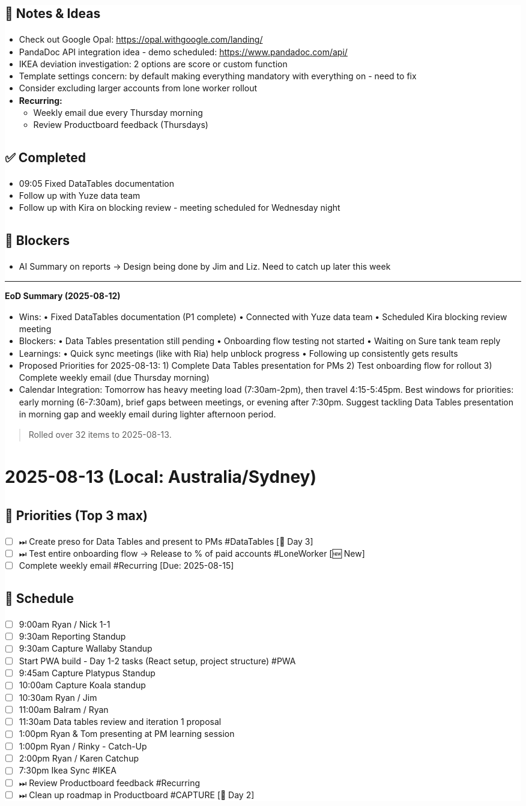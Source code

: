 ## 🧠 Notes & Ideas
- Check out Google Opal: https://opal.withgoogle.com/landing/
- PandaDoc API integration idea - demo scheduled: https://www.pandadoc.com/api/
- IKEA deviation investigation: 2 options are score or custom function
- Template settings concern: by default making everything mandatory with everything on - need to fix
- Consider excluding larger accounts from lone worker rollout
- **Recurring:** 
  - Weekly email due every Thursday morning
  - Review Productboard feedback (Thursdays)

## ✅ Completed
- 09:05 Fixed DataTables documentation
- Follow up with Yuze data team
- Follow up with Kira on blocking review - meeting scheduled for Wednesday night

## 🧱 Blockers
- AI Summary on reports → Design being done by Jim and Liz. Need to catch up later this week

--- 
**EoD Summary (2025-08-12)**
- Wins: • Fixed DataTables documentation (P1 complete) • Connected with Yuze data team • Scheduled Kira blocking review meeting
- Blockers: • Data Tables presentation still pending • Onboarding flow testing not started • Waiting on Sure tank team reply
- Learnings: • Quick sync meetings (like with Ria) help unblock progress • Following up consistently gets results
- Proposed Priorities for 2025-08-13: 1) Complete Data Tables presentation for PMs 2) Test onboarding flow for rollout 3) Complete weekly email (due Thursday morning)
- Calendar Integration: Tomorrow has heavy meeting load (7:30am-2pm), then travel 4:15-5:45pm. Best windows for priorities: early morning (6-7:30am), brief gaps between meetings, or evening after 7:30pm. Suggest tackling Data Tables presentation in morning gap and weekly email during lighter afternoon period.

> Rolled over 32 items to 2025-08-13.

# 2025-08-13 (Local: Australia/Sydney)

## 📌 Priorities (Top 3 max)
- [ ] ⏭ Create preso for Data Tables and present to PMs #DataTables [🔄 Day 3]
- [ ] ⏭ Test entire onboarding flow → Release to % of paid accounts #LoneWorker [🆕 New]
- [ ] Complete weekly email #Recurring [Due: 2025-08-15]

## 📅 Schedule
- [ ] 9:00am Ryan / Nick 1-1
- [ ] 9:30am Reporting Standup
- [ ] 9:30am Capture Wallaby Standup
- [ ] Start PWA build - Day 1-2 tasks (React setup, project structure) #PWA
- [ ] 9:45am Capture Platypus Standup
- [ ] 10:00am Capture Koala standup
- [ ] 10:30am Ryan / Jim
- [ ] 11:00am Balram / Ryan
- [ ] 11:30am Data tables review and iteration 1 proposal
- [ ] 1:00pm Ryan & Tom presenting at PM learning session
- [ ] 1:00pm Ryan / Rinky - Catch-Up
- [ ] 2:00pm Ryan / Karen Catchup
- [ ] 7:30pm Ikea Sync #IKEA
- [ ] ⏭ Review Productboard feedback #Recurring
- [ ] ⏭ Clean up roadmap in Productboard #CAPTURE [🔄 Day 2] 